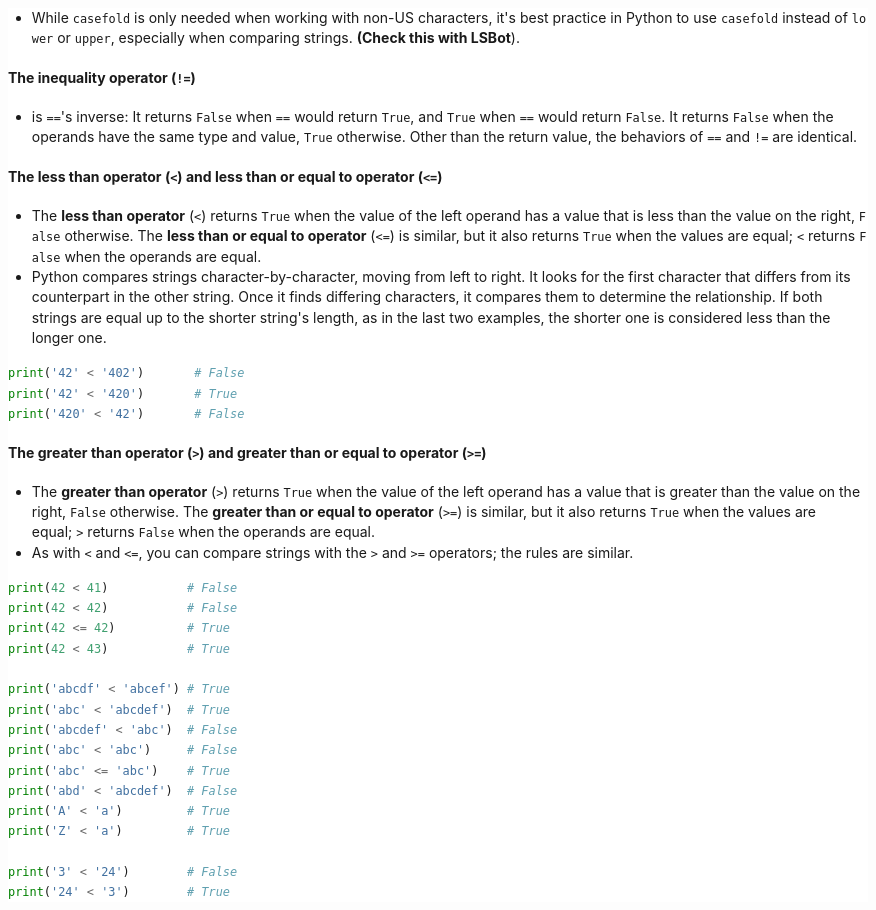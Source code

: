 - While `casefold` is only needed when working with non-US characters, it's best practice in Python to use `casefold` instead of `lower` or `upper`, especially when comparing strings. **(Check this with LSBot**).

#### The **inequality operator** (`!=`)

- is `==`'s inverse: It returns `False` when `==` would return `True`, and `True` when `==` would return `False`. It returns `False` when the operands have the same type and value, `True` otherwise. Other than the return value, the behaviors of `==` and `!=` are identical.


#### The **less than operator** (`<`) and **less than or equal to operator** (`<=`)

- The **less than operator** (`<`) returns `True` when the value of the left operand has a value that is less than the value on the right, `False` otherwise. The **less than or equal to operator** (`<=`) is similar, but it also returns `True` when the values are equal; `<` returns `False` when the operands are equal.
- Python compares strings character-by-character, moving from left to right. It looks for the first character that differs from its counterpart in the other string. Once it finds differing characters, it compares them to determine the relationship. If both strings are equal up to the shorter string's length, as in the last two examples, the shorter one is considered less than the longer one.

```python
print('42' < '402')       # False
print('42' < '420')       # True
print('420' < '42')       # False
```

#### The **greater than operator** (`>`) and **greater than or equal to operator** (`>=`)

- The **greater than operator** (`>`) returns `True` when the value of the left operand has a value that is greater than the value on the right, `False` otherwise. The **greater than or equal to operator** (`>=`) is similar, but it also returns `True` when the values are equal; `>` returns `False` when the operands are equal.
- As with `<` and `<=`, you can compare strings with the `>` and `>=` operators; the rules are similar.

```python
print(42 < 41)           # False
print(42 < 42)           # False
print(42 <= 42)          # True
print(42 < 43)           # True

print('abcdf' < 'abcef') # True
print('abc' < 'abcdef')  # True
print('abcdef' < 'abc')  # False
print('abc' < 'abc')     # False
print('abc' <= 'abc')    # True
print('abd' < 'abcdef')  # False
print('A' < 'a')         # True
print('Z' < 'a')         # True

print('3' < '24')        # False
print('24' < '3')        # True
```
